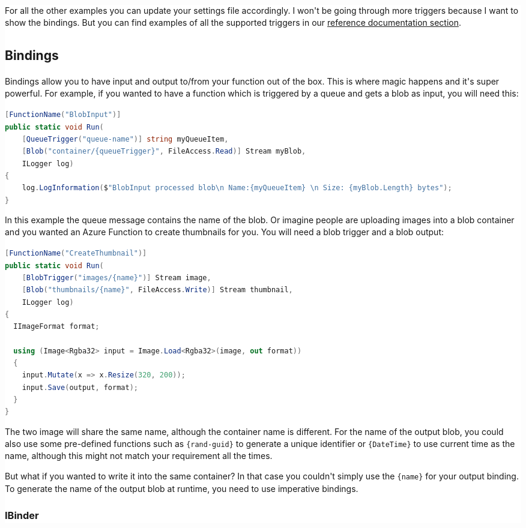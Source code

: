 For all the other examples you can update your settings file accordingly. I won't be going through more triggers because I want to show the bindings. But you can find examples of all the supported triggers in our [reference documentation section](https://docs.microsoft.com/en-us/azure/azure-functions/functions-bindings-storage-blob-trigger?tabs=csharp).

## Bindings

Bindings allow you to have input and output to/from your function out of the box. This is where magic happens and it's super powerful. For example, if you wanted to have a function which is triggered by a queue and gets a blob as input, you will need this:

```csharp
[FunctionName("BlobInput")]
public static void Run(
    [QueueTrigger("queue-name")] string myQueueItem,
    [Blob("container/{queueTrigger}", FileAccess.Read)] Stream myBlob,
    ILogger log)
{
    log.LogInformation($"BlobInput processed blob\n Name:{myQueueItem} \n Size: {myBlob.Length} bytes");
}
```

In this example the queue message contains the name of the blob. Or imagine people are uploading images into a blob container and you wanted an Azure Function to create thumbnails for you. You will need a blob trigger and a blob output:

```csharp
[FunctionName("CreateThumbnail")]
public static void Run(
    [BlobTrigger("images/{name}")] Stream image,
    [Blob("thumbnails/{name}", FileAccess.Write)] Stream thumbnail,
    ILogger log)
{
  IImageFormat format;

  using (Image<Rgba32> input = Image.Load<Rgba32>(image, out format))
  {
    input.Mutate(x => x.Resize(320, 200));
    input.Save(output, format);
  }  
}
```
The two image will share the same name, although the container name is different. For the name of the output blob, you could also use some pre-defined functions such as `{rand-guid}` to generate a unique identifier or `{DateTime}` to use current time as the name, although this might not match your requirement all the times.

But what if you wanted to write it into the same container? In that case you couldn't simply use the `{name}` for your output binding. To generate the name of the output blob at runtime, you need to use imperative bindings.

### IBinder
